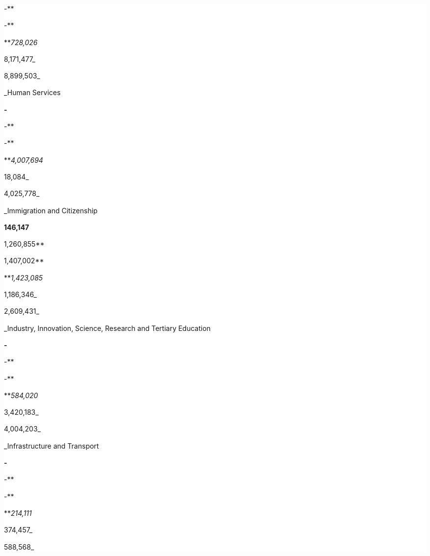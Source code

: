 -**

-**

**_728,026_

8,171,477_

8,899,503_

_Human Services

**-**

-**

-**

**_4,007,694_

18,084_

4,025,778_

_Immigration and Citizenship

**146,147**

1,260,855**

1,407,002**

**_1,423,085_

1,186,346_

2,609,431_

_Industry, Innovation, Science, Research and Tertiary Education

**-**

-**

-**

**_584,020_

3,420,183_

4,004,203_

_Infrastructure and Transport

**-**

-**

-**

**_214,111_

374,457_

588,568_
